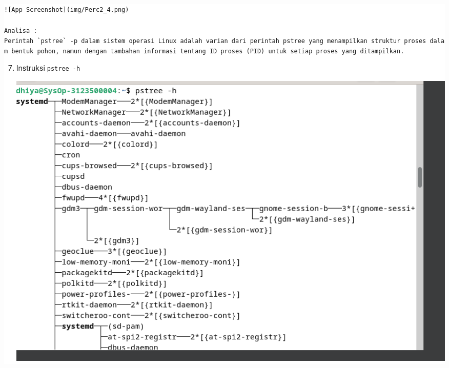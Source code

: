     ![App Screenshot](img/Perc2_4.png)

    Analisa : 
    Perintah `pstree` -p dalam sistem operasi Linux adalah varian dari perintah pstree yang menampilkan struktur proses dalam bentuk pohon, namun dengan tambahan informasi tentang ID proses (PID) untuk setiap proses yang ditampilkan.

7. Instruksi `pstree -h`

    ![App Screenshot](img/Perc2_5.png)
